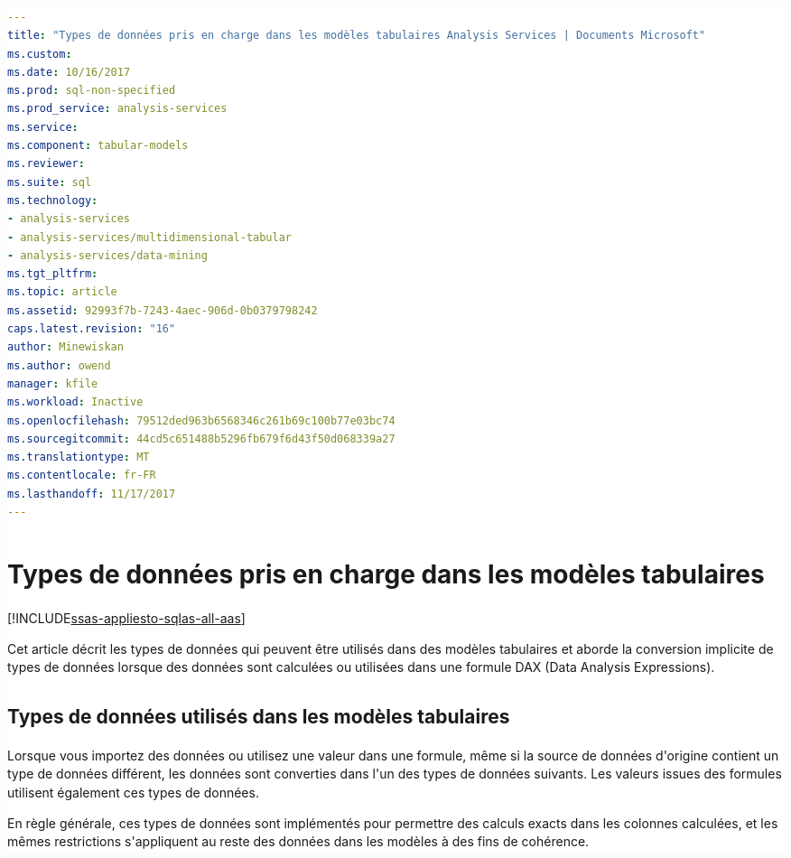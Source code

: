 ```yaml
---
title: "Types de données pris en charge dans les modèles tabulaires Analysis Services | Documents Microsoft"
ms.custom: 
ms.date: 10/16/2017
ms.prod: sql-non-specified
ms.prod_service: analysis-services
ms.service: 
ms.component: tabular-models
ms.reviewer: 
ms.suite: sql
ms.technology:
- analysis-services
- analysis-services/multidimensional-tabular
- analysis-services/data-mining
ms.tgt_pltfrm: 
ms.topic: article
ms.assetid: 92993f7b-7243-4aec-906d-0b0379798242
caps.latest.revision: "16"
author: Minewiskan
ms.author: owend
manager: kfile
ms.workload: Inactive
ms.openlocfilehash: 79512ded963b6568346c261b69c100b77e03bc74
ms.sourcegitcommit: 44cd5c651488b5296fb679f6d43f50d068339a27
ms.translationtype: MT
ms.contentlocale: fr-FR
ms.lasthandoff: 11/17/2017
---
```

# <a name="data-types-supported-in-tabular-models"></a>Types de données pris en charge dans les modèles tabulaires

[!INCLUDE[ssas-appliesto-sqlas-all-aas](../../includes/ssas-appliesto-sqlas-all-aas.md)]

  Cet article décrit les types de données qui peuvent être utilisés dans des modèles tabulaires et aborde la conversion implicite de types de données lorsque des données sont calculées ou utilisées dans une formule DAX (Data Analysis Expressions).  

  
##  <a name="bkmk_data_types"></a>Types de données utilisés dans les modèles tabulaires  
Lorsque vous importez des données ou utilisez une valeur dans une formule, même si la source de données d'origine contient un type de données différent, les données sont converties dans l'un des types de données suivants. Les valeurs issues des formules utilisent également ces types de données.  
  
 En règle générale, ces types de données sont implémentés pour permettre des calculs exacts dans les colonnes calculées, et les mêmes restrictions s'appliquent au reste des données dans les modèles à des fins de cohérence.  
  